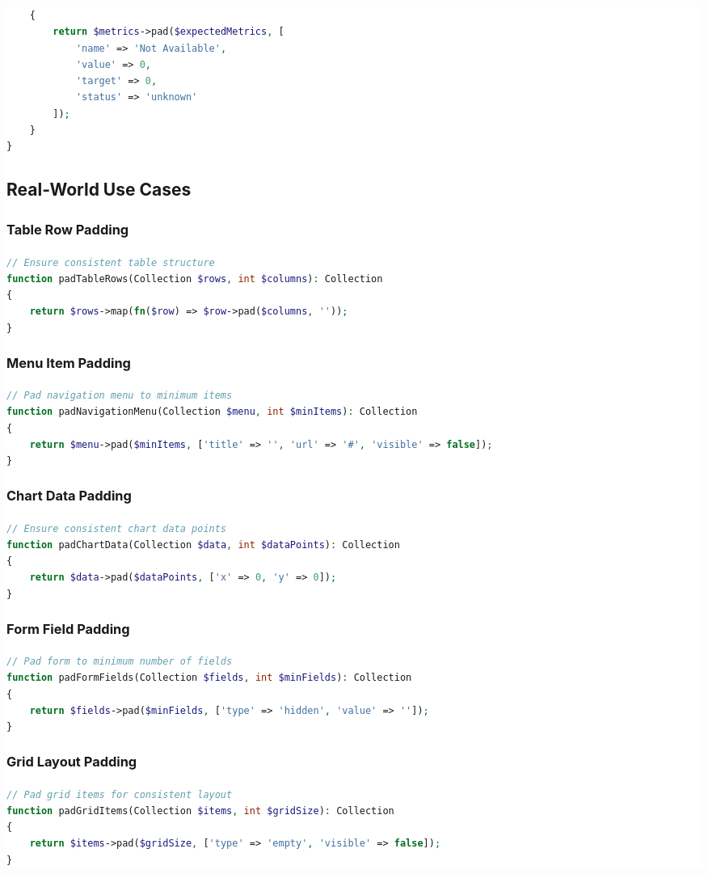 ```php
    {
        return $metrics->pad($expectedMetrics, [
            'name' => 'Not Available',
            'value' => 0,
            'target' => 0,
            'status' => 'unknown'
        ]);
    }
}
```

## Real-World Use Cases

### Table Row Padding
```php
// Ensure consistent table structure
function padTableRows(Collection $rows, int $columns): Collection
{
    return $rows->map(fn($row) => $row->pad($columns, ''));
}
```

### Menu Item Padding
```php
// Pad navigation menu to minimum items
function padNavigationMenu(Collection $menu, int $minItems): Collection
{
    return $menu->pad($minItems, ['title' => '', 'url' => '#', 'visible' => false]);
}
```

### Chart Data Padding
```php
// Ensure consistent chart data points
function padChartData(Collection $data, int $dataPoints): Collection
{
    return $data->pad($dataPoints, ['x' => 0, 'y' => 0]);
}
```

### Form Field Padding
```php
// Pad form to minimum number of fields
function padFormFields(Collection $fields, int $minFields): Collection
{
    return $fields->pad($minFields, ['type' => 'hidden', 'value' => '']);
}
```

### Grid Layout Padding
```php
// Pad grid items for consistent layout
function padGridItems(Collection $items, int $gridSize): Collection
{
    return $items->pad($gridSize, ['type' => 'empty', 'visible' => false]);
}
```
